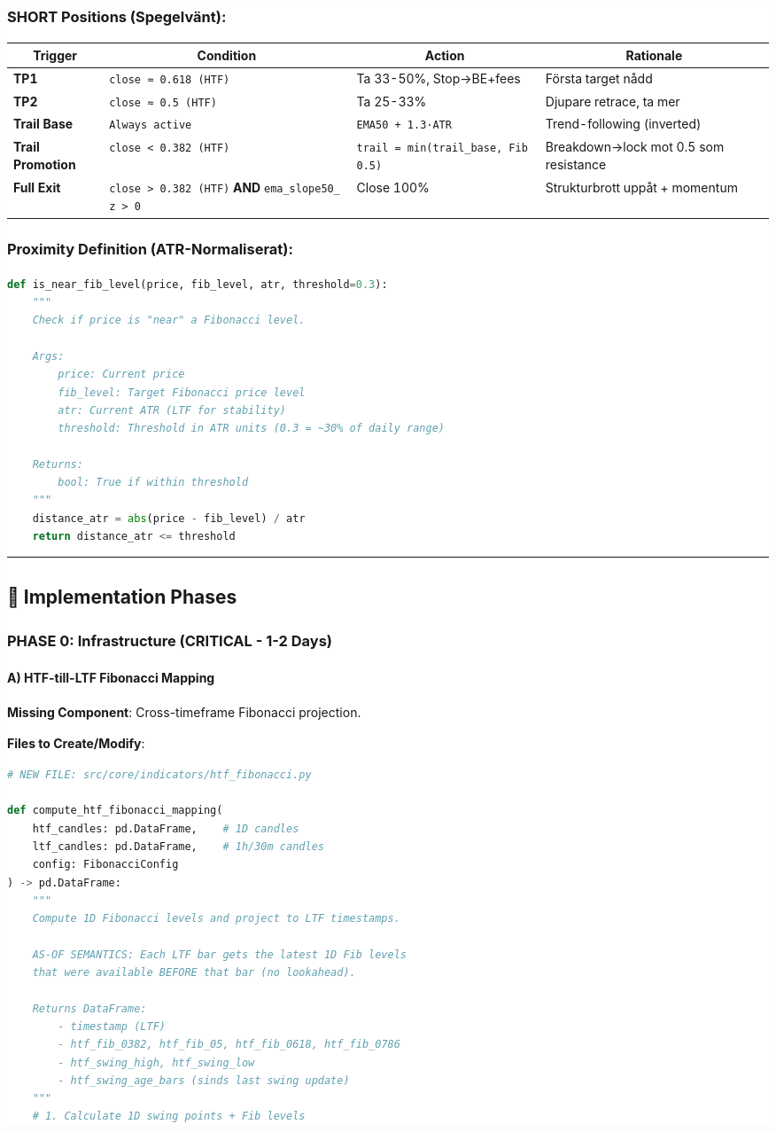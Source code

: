 ### SHORT Positions (Spegelvänt):

| Trigger | Condition | Action | Rationale |
|---------|-----------|--------|-----------|
| **TP1** | `close ≈ 0.618 (HTF)` | Ta 33-50%, Stop→BE+fees | Första target nådd |
| **TP2** | `close ≈ 0.5 (HTF)` | Ta 25-33% | Djupare retrace, ta mer |
| **Trail Base** | `Always active` | `EMA50 + 1.3·ATR` | Trend-following (inverted) |
| **Trail Promotion** | `close < 0.382 (HTF)` | `trail = min(trail_base, Fib0.5)` | Breakdown→lock mot 0.5 som resistance |
| **Full Exit** | `close > 0.382 (HTF)` **AND** `ema_slope50_z > 0` | Close 100% | Strukturbrott uppåt + momentum |

### Proximity Definition (ATR-Normaliserat):
```python
def is_near_fib_level(price, fib_level, atr, threshold=0.3):
    """
    Check if price is "near" a Fibonacci level.
    
    Args:
        price: Current price
        fib_level: Target Fibonacci price level  
        atr: Current ATR (LTF for stability)
        threshold: Threshold in ATR units (0.3 = ~30% of daily range)
    
    Returns:
        bool: True if within threshold
    """
    distance_atr = abs(price - fib_level) / atr
    return distance_atr <= threshold
```

---

## 🧱 Implementation Phases

### **PHASE 0: Infrastructure (CRITICAL - 1-2 Days)**

#### A) HTF-till-LTF Fibonacci Mapping
**Missing Component**: Cross-timeframe Fibonacci projection.

**Files to Create/Modify**:
```python
# NEW FILE: src/core/indicators/htf_fibonacci.py

def compute_htf_fibonacci_mapping(
    htf_candles: pd.DataFrame,    # 1D candles  
    ltf_candles: pd.DataFrame,    # 1h/30m candles
    config: FibonacciConfig
) -> pd.DataFrame:
    """
    Compute 1D Fibonacci levels and project to LTF timestamps.
    
    AS-OF SEMANTICS: Each LTF bar gets the latest 1D Fib levels 
    that were available BEFORE that bar (no lookahead).
    
    Returns DataFrame:
        - timestamp (LTF)
        - htf_fib_0382, htf_fib_05, htf_fib_0618, htf_fib_0786
        - htf_swing_high, htf_swing_low
        - htf_swing_age_bars (sinds last swing update)
    """
    # 1. Calculate 1D swing points + Fib levels
```